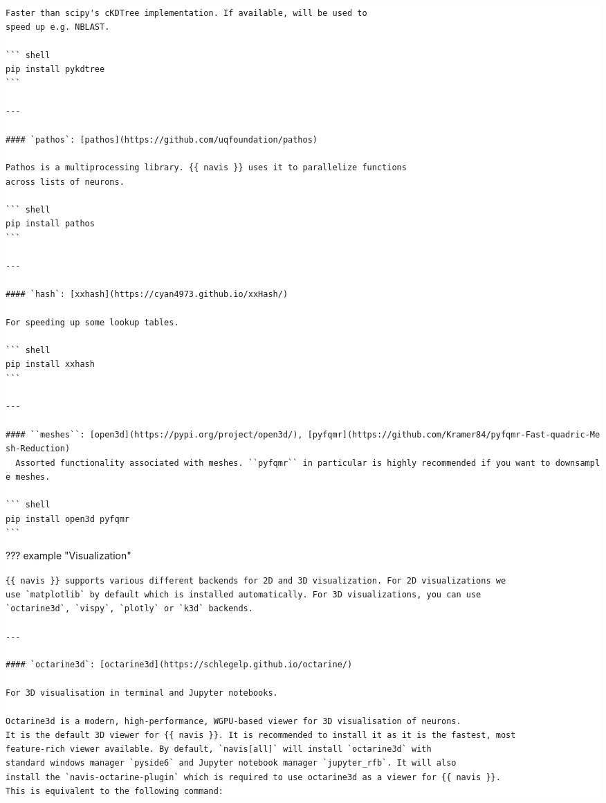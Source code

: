     Faster than scipy's cKDTree implementation. If available, will be used to
    speed up e.g. NBLAST.

    ``` shell
    pip install pykdtree
    ```

    ---

    #### `pathos`: [pathos](https://github.com/uqfoundation/pathos)

    Pathos is a multiprocessing library. {{ navis }} uses it to parallelize functions
    across lists of neurons.

    ``` shell
    pip install pathos
    ```

    ---

    #### `hash`: [xxhash](https://cyan4973.github.io/xxHash/)

    For speeding up some lookup tables.

    ``` shell
    pip install xxhash
    ```

    ---

    #### ``meshes``: [open3d](https://pypi.org/project/open3d/), [pyfqmr](https://github.com/Kramer84/pyfqmr-Fast-quadric-Mesh-Reduction)
      Assorted functionality associated with meshes. ``pyfqmr`` in particular is highly recommended if you want to downsample meshes.

    ``` shell
    pip install open3d pyfqmr
    ```

??? example "Visualization"

    {{ navis }} supports various different backends for 2D and 3D visualization. For 2D visualizations we
    use `matplotlib` by default which is installed automatically. For 3D visualizations, you can use
    `octarine3d`, `vispy`, `plotly` or `k3d` backends.

    ---

    #### `octarine3d`: [octarine3d](https://schlegelp.github.io/octarine/)

    For 3D visualisation in terminal and Jupyter notebooks.

    Octarine3d is a modern, high-performance, WGPU-based viewer for 3D visualisation of neurons.
    It is the default 3D viewer for {{ navis }}. It is recommended to install it as it is the fastest, most
    feature-rich viewer available. By default, `navis[all]` will install `octarine3d` with
    standard windows manager `pyside6` and Jupyter notebook manager `jupyter_rfb`. It will also
    install the `navis-octarine-plugin` which is required to use octarine3d as a viewer for {{ navis }}.
    This is equivalent to the following command:


  [Python package]: https://pypi.org/project/navis/
  [virtual environment]: https://realpython.com/what-is-pip/#using-pip-in-a-python-virtual-environment
  [Markdown]: https://python-markdown.github.io/
  [Using Python's pip to Manage Your Projects' Dependencies]: https://realpython.com/what-is-pip/